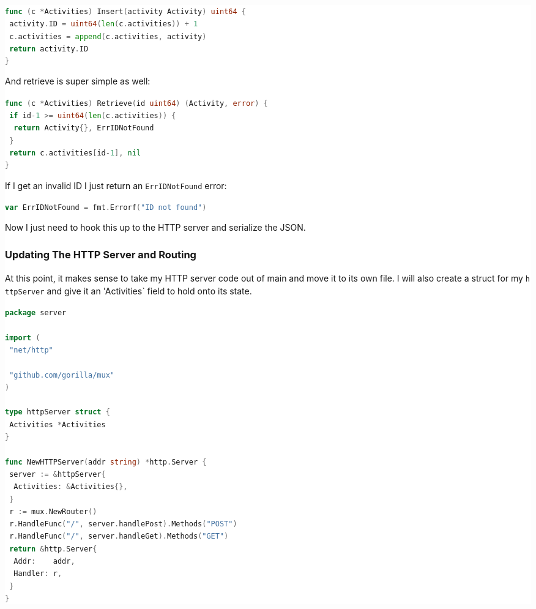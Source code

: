 ~~~{.go captionb="internal/server/activity.go"}
func (c *Activities) Insert(activity Activity) uint64 {
 activity.ID = uint64(len(c.activities)) + 1
 c.activities = append(c.activities, activity)
 return activity.ID
}
~~~

And retrieve is super simple as well:

~~~{.go captionb="internal/server/activity.go"}
func (c *Activities) Retrieve(id uint64) (Activity, error) {
 if id-1 >= uint64(len(c.activities)) {
  return Activity{}, ErrIDNotFound
 }
 return c.activities[id-1], nil
}
~~~

If I get an invalid ID I just return an `ErrIDNotFound` error:

~~~{.go captionb="internal/server/activity.go"}
var ErrIDNotFound = fmt.Errorf("ID not found")
~~~

Now I just need to hook this up to the HTTP server and serialize the JSON.

### Updating The HTTP Server and Routing

At this point, it makes sense to take my HTTP server code out of main and move it to its own file. I will also create a struct for my `httpServer` and give it an 'Activities` field to hold onto its state.

~~~{.go caption="internal/server/http.go"}
package server

import (
 "net/http"

 "github.com/gorilla/mux"
)

type httpServer struct {
 Activities *Activities
}

func NewHTTPServer(addr string) *http.Server {
 server := &httpServer{
  Activities: &Activities{},
 }
 r := mux.NewRouter()
 r.HandleFunc("/", server.handlePost).Methods("POST")
 r.HandleFunc("/", server.handleGet).Methods("GET")
 return &http.Server{
  Addr:    addr,
  Handler: r,
 }
}
~~~
